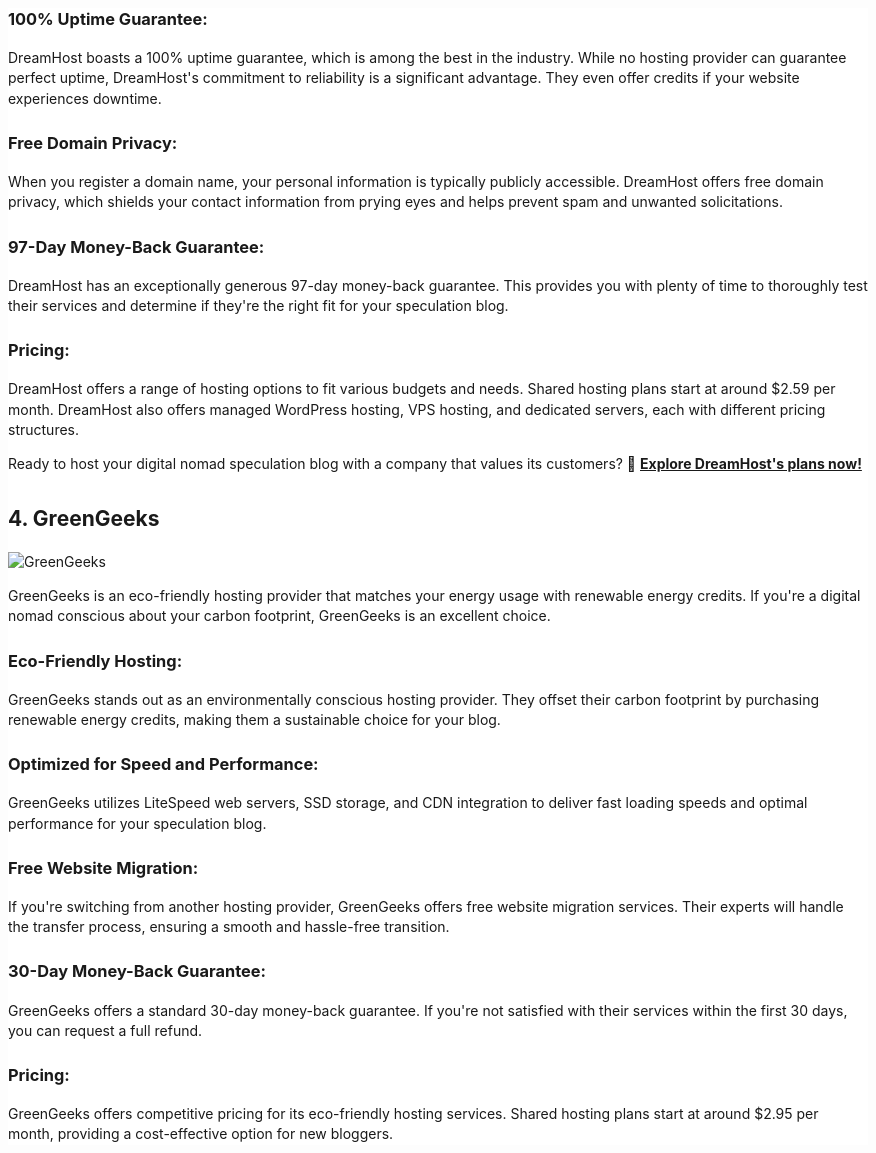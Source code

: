 ### 100% Uptime Guarantee:
DreamHost boasts a 100% uptime guarantee, which is among the best in the industry. While no hosting provider can guarantee perfect uptime, DreamHost's commitment to reliability is a significant advantage. They even offer credits if your website experiences downtime.

### Free Domain Privacy:
When you register a domain name, your personal information is typically publicly accessible. DreamHost offers free domain privacy, which shields your contact information from prying eyes and helps prevent spam and unwanted solicitations.

### 97-Day Money-Back Guarantee:
DreamHost has an exceptionally generous 97-day money-back guarantee. This provides you with plenty of time to thoroughly test their services and determine if they're the right fit for your speculation blog.

### Pricing:
DreamHost offers a range of hosting options to fit various budgets and needs. Shared hosting plans start at around $2.59 per month. DreamHost also offers managed WordPress hosting, VPS hosting, and dedicated servers, each with different pricing structures.

Ready to host your digital nomad speculation blog with a company that values its customers? 🤔 **[Explore DreamHost's plans now!](https://snipitx.com/dreamhost-jy)**

## 4. GreenGeeks

![GreenGeeks](https://i.imgur.com/eEwuntu.jpg "GreenGeeks Hosting")

GreenGeeks is an eco-friendly hosting provider that matches your energy usage with renewable energy credits. If you're a digital nomad conscious about your carbon footprint, GreenGeeks is an excellent choice.

### Eco-Friendly Hosting:
GreenGeeks stands out as an environmentally conscious hosting provider. They offset their carbon footprint by purchasing renewable energy credits, making them a sustainable choice for your blog.

### Optimized for Speed and Performance:
GreenGeeks utilizes LiteSpeed web servers, SSD storage, and CDN integration to deliver fast loading speeds and optimal performance for your speculation blog.

### Free Website Migration:
If you're switching from another hosting provider, GreenGeeks offers free website migration services. Their experts will handle the transfer process, ensuring a smooth and hassle-free transition.

### 30-Day Money-Back Guarantee:
GreenGeeks offers a standard 30-day money-back guarantee. If you're not satisfied with their services within the first 30 days, you can request a full refund.

### Pricing:
GreenGeeks offers competitive pricing for its eco-friendly hosting services. Shared hosting plans start at around $2.95 per month, providing a cost-effective option for new bloggers.
